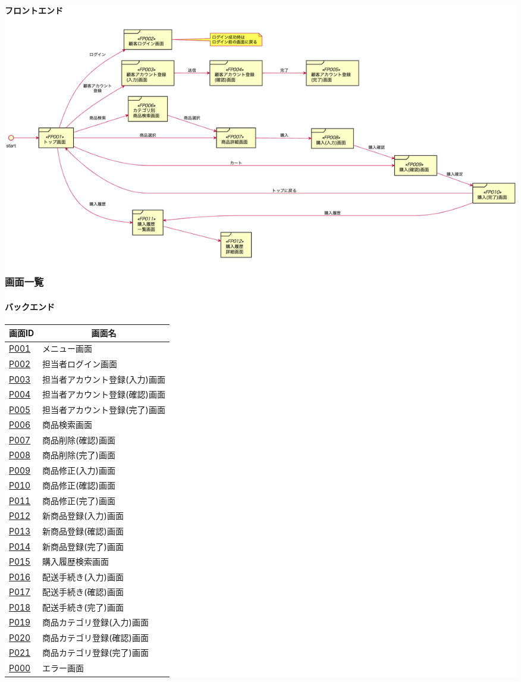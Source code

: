 #### フロントエンド

![](plan/page-transition/page-transition-frontend.png)

### 画面一覧

#### バックエンド

画面ID | 画面名
---|---
[P001](plan/function/menu.md) | メニュー画面
[P002](plan/function/uc017.md) | 担当者ログイン画面
[P003](plan/function/uc009.md) | 担当者アカウント登録(入力)画面
[P004](plan/function/uc009.md) | 担当者アカウント登録(確認)画面
[P005](plan/function/uc009.md) | 担当者アカウント登録(完了)画面
[P006](plan/function/uc011.md) | 商品検索画面
[P007](plan/function/uc013.md) | 商品削除(確認)画面
[P008](plan/function/uc013.md) | 商品削除(完了)画面
[P009](plan/function/uc012.md) | 商品修正(入力)画面
[P010](plan/function/uc012.md) | 商品修正(確認)画面
[P011](plan/function/uc012.md) | 商品修正(完了)画面
[P012](plan/function/uc010.md) | 新商品登録(入力)画面
[P013](plan/function/uc010.md) | 新商品登録(確認)画面
[P014](plan/function/uc010.md) | 新商品登録(完了)画面
[P015](plan/function/uc015.md) | 購入履歴検索画面
[P016](plan/function/uc016.md) | 配送手続き(入力)画面
[P017](plan/function/uc016.md) | 配送手続き(確認)画面
[P018](plan/function/uc016.md) | 配送手続き(完了)画面
[P019](plan/function/uc014.md) | 商品カテゴリ登録(入力)画面
[P020](plan/function/uc014.md) | 商品カテゴリ登録(確認)画面
[P021](plan/function/uc014.md) | 商品カテゴリ登録(完了)画面
[P000](plan/function/error.md) | エラー画面

